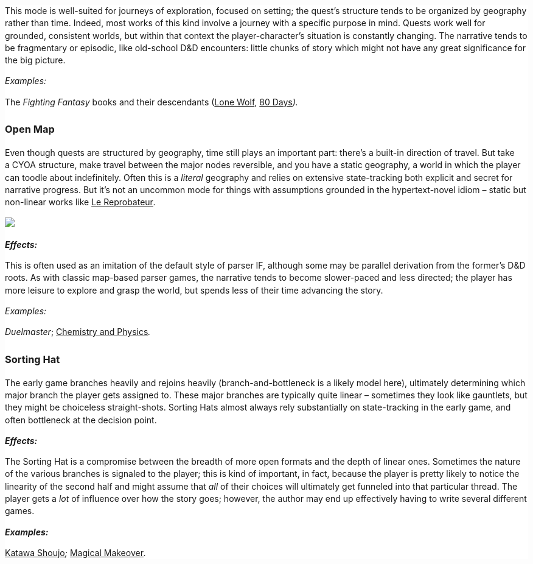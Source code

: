 This mode is well-suited for journeys of exploration, focused on setting; the quest’s structure tends to be organized by geography rather than time. Indeed, most works of this kind involve a journey with a specific purpose in mind. Quests work well for grounded, consistent worlds, but within that context the player-character’s situation is constantly changing. The narrative tends to be fragmentary or episodic, like old-school D&D encounters: little chunks of story which might not have any great significance for the big picture.

*Examples:* 

The *Fighting Fantasy* books and their descendants ([Lone Wolf](https://heterogenoustasks.wordpress.com/2011/08/17/cyoa-structures-cyo-rpg/), [80 Days](https://heterogenoustasks.wordpress.com/2014/08/24/80-days-the-map-is-the-territory/)*).*

### **Open Map**

Even though quests are structured by geography, time still plays an important part: there’s a built-in direction of travel. But take a CYOA structure, make travel between the major nodes reversible, and you have a static geography, a world in which the player can toodle about indefinitely. Often this is a *literal* geography and relies on extensive state-tracking both explicit and secret for narrative progress. But it’s not an uncommon mode for things with assumptions grounded in the hypertext-novel idiom – static but non-linear works like [Le Reprobateur](http://www.francoiscoulon.com/le_reprobateur.html)*.*

![](https://heterogenoustasks.wordpress.com/wp-content/uploads/2015/01/openmap.png?w=640)

***Effects:*** 

This is often used as an imitation of the default style of parser IF, although some may be parallel derivation from the former’s D&D roots. As with classic map-based parser games, the narrative tends to become slower-paced and less directed; the player has more leisure to explore and grasp the world, but spends less of their time advancing the story.

*Examples:* 

*Duelmaster*; [Chemistry and Physics](http://ifdb.tads.org/viewgame?id=qfvfc6576i90py4w)*.*

### **Sorting Hat**

The early game branches heavily and rejoins heavily (branch-and-bottleneck is a likely model here), ultimately determining which major branch the player gets assigned to. These major branches are typically quite linear – sometimes they look like gauntlets, but they might be choiceless straight-shots. Sorting Hats almost always rely substantially on state-tracking in the early game, and often bottleneck at the decision point.

***Effects:*** 

The Sorting Hat is a compromise between the breadth of more open formats and the depth of linear ones. Sometimes the nature of the various branches is signaled to the player; this is kind of important, in fact, because the player is pretty likely to notice the linearity of the second half and might assume that *all* of their choices will ultimately get funneled into that particular thread. The player gets a *lot* of influence over how the story goes; however, the author may end up effectively having to write several different games.

***Examples:*** 

[Katawa Shoujo](https://heterogenoustasks.wordpress.com/2011/09/11/cyoa-structure-graphic-novels/)*;* [Magical Makeover](http://ifdb.tads.org/viewgame?id=es0sfij74uu4barv)*.*
